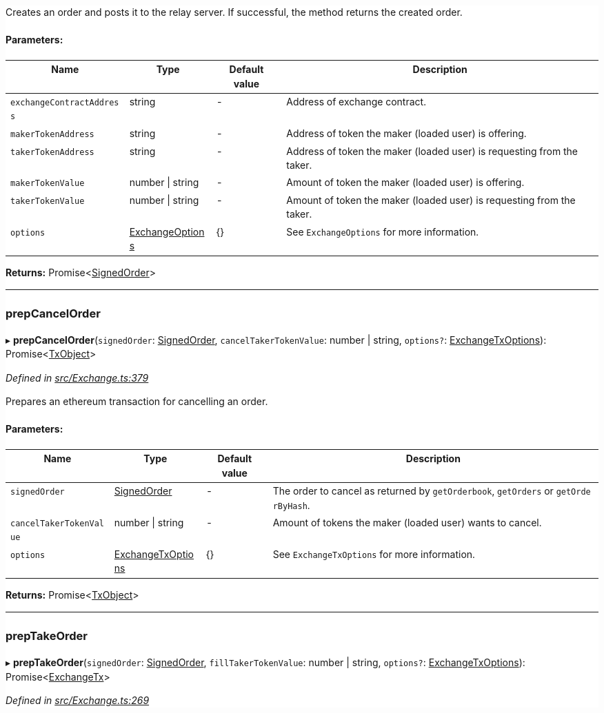 Creates an order and posts it to the relay server. If successful, the method returns the created order.

#### Parameters:

Name | Type | Default value | Description |
------ | ------ | ------ | ------ |
`exchangeContractAddress` | string | - | Address of exchange contract. |
`makerTokenAddress` | string | - | Address of token the maker (loaded user) is offering. |
`takerTokenAddress` | string | - | Address of token the maker (loaded user) is requesting from the taker. |
`makerTokenValue` | number \| string | - | Amount of token the maker (loaded user) is offering. |
`takerTokenValue` | number \| string | - | Amount of token the maker (loaded user) is requesting from the taker. |
`options` | [ExchangeOptions](../interfaces/_typings_.exchangeoptions.md) | {} | See `ExchangeOptions` for more information. |

**Returns:** Promise&#60;[SignedOrder](../interfaces/_typings_.signedorder.md)>

___

### prepCancelOrder

▸ **prepCancelOrder**(`signedOrder`: [SignedOrder](../interfaces/_typings_.signedorder.md), `cancelTakerTokenValue`: number \| string, `options?`: [ExchangeTxOptions](../modules/_typings_.md#exchangetxoptions)): Promise&#60;[TxObject](../interfaces/_typings_.txobject.md)>

*Defined in [src/Exchange.ts:379](https://github.com/trustlines-protocol/clientlib/blob/a897659/src/Exchange.ts#L379)*

Prepares an ethereum transaction for cancelling an order.

#### Parameters:

Name | Type | Default value | Description |
------ | ------ | ------ | ------ |
`signedOrder` | [SignedOrder](../interfaces/_typings_.signedorder.md) | - | The order to cancel as returned by `getOrderbook`, `getOrders` or `getOrderByHash`. |
`cancelTakerTokenValue` | number \| string | - | Amount of tokens the maker (loaded user) wants to cancel. |
`options` | [ExchangeTxOptions](../modules/_typings_.md#exchangetxoptions) | {} | See `ExchangeTxOptions` for more information. |

**Returns:** Promise&#60;[TxObject](../interfaces/_typings_.txobject.md)>

___

### prepTakeOrder

▸ **prepTakeOrder**(`signedOrder`: [SignedOrder](../interfaces/_typings_.signedorder.md), `fillTakerTokenValue`: number \| string, `options?`: [ExchangeTxOptions](../modules/_typings_.md#exchangetxoptions)): Promise&#60;[ExchangeTx](../interfaces/_typings_.exchangetx.md)>

*Defined in [src/Exchange.ts:269](https://github.com/trustlines-protocol/clientlib/blob/a897659/src/Exchange.ts#L269)*
